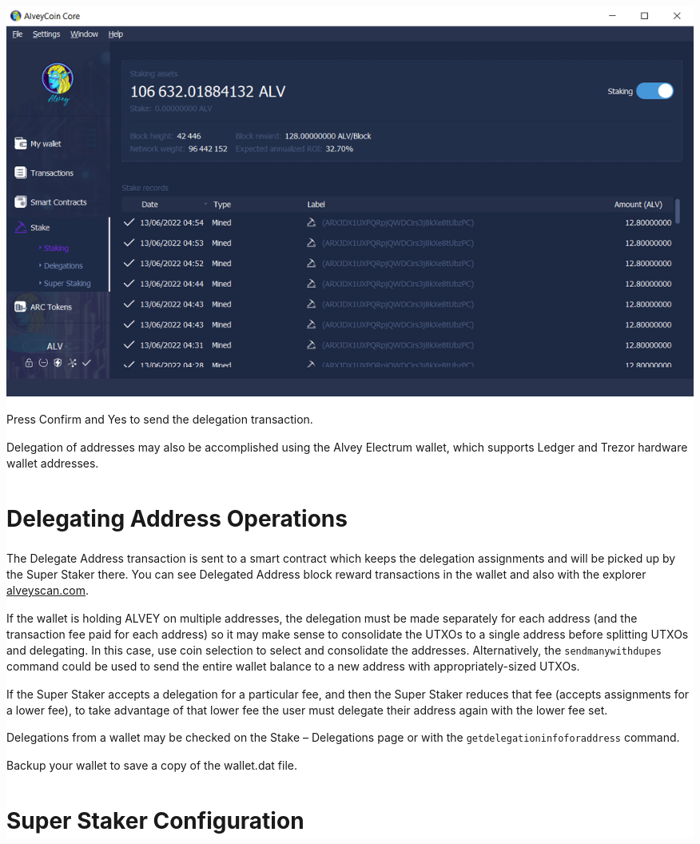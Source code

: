 ![Receive](staking2.png)

Press Confirm and Yes to send the delegation transaction.

Delegation of addresses may also be accomplished using the Alvey Electrum wallet, which supports Ledger and Trezor hardware wallet addresses.

# Delegating Address Operations

The Delegate Address transaction is sent to a smart contract which keeps the delegation assignments and will be picked up by the Super Staker there. You can see Delegated Address block reward transactions in the wallet and also with the explorer [alveyscan.com](https://alveyscan.com/).

If the wallet is holding ALVEY on multiple addresses, the delegation must be made separately for each address (and the transaction fee paid for each address) so it may make sense to consolidate the UTXOs to a single address before splitting UTXOs and delegating. In this case, use coin selection to select and consolidate the addresses. Alternatively, the `sendmanywithdupes` command could be used to send the entire wallet balance to a new address with appropriately-sized UTXOs.

If the Super Staker accepts a delegation for a particular fee, and then the Super Staker reduces that fee (accepts assignments for a lower fee), to take advantage of that lower fee the user must delegate their address again with the lower fee set.

Delegations from a wallet may be checked on the Stake – Delegations page or with the `getdelegationinfoforaddress` command.

Backup your wallet to save a copy of the wallet.dat file.
 
# Super Staker Configuration
